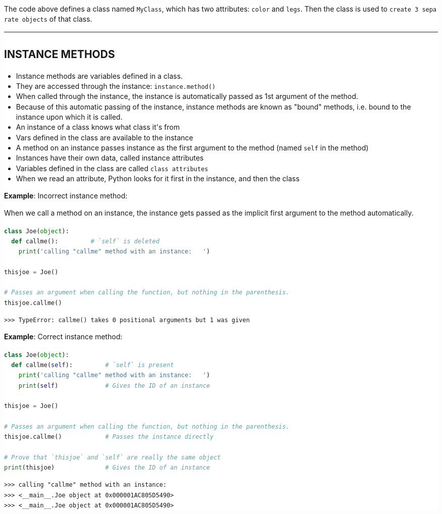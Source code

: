 The code above defines a class named `MyClass`, which has two attributes: `color` and `legs`.
Then the class is used to `create 3 separate objects` of that class.


---


## INSTANCE METHODS

- Instance methods are variables defined in a class.
- They are accessed through the instance: `instance.method()`
- When called through the instance, the instance is automatically passed as 1st argument of the method.
- Because of this automatic passing of the instance, instance methods are known as "bound" methods, i.e. bound to the instance upon which it is called.
- An instance of a class knows what class it's from
- Vars defined in the class are available to the instance
- A method on an instance passes instance as the first argument to the method (named `self` in the method)
- Instances have their own data, called instance attributes
- Variables defined in the class are called `class attributes`
- When we read an attribute, Python looks for it first in the instance, and then the class

**Example**: Incorrect instance method:

When we call a method on an instance, the instance gets passed as the implicit first argument to the method automatically.

```python
class Joe(object):
  def callme():         # `self` is deleted
    print('calling "callme" method with an instance:   ')

thisjoe = Joe()

# Passes an argument when calling the function, but nothing in the parenthesis.
thisjoe.callme()    
```
```
>>> TypeError: callme() takes 0 positional arguments but 1 was given
```


**Example**: Correct instance method:

```python
class Joe(object):
  def callme(self):         # `self` is present
    print('calling "callme" method with an instance:   ')
    print(self)             # Gives the ID of an instance

thisjoe = Joe()

# Passes an argument when calling the function, but nothing in the parenthesis.
thisjoe.callme()            # Passes the instance directly

# Prove that `thisjoe` and `self` are really the same object
print(thisjoe)              # Gives the ID of an instance
```
```
>>> calling "callme" method with an instance:
>>> <__main__.Joe object at 0x000001AC805D5490>
>>> <__main__.Joe object at 0x000001AC805D5490>  
```
